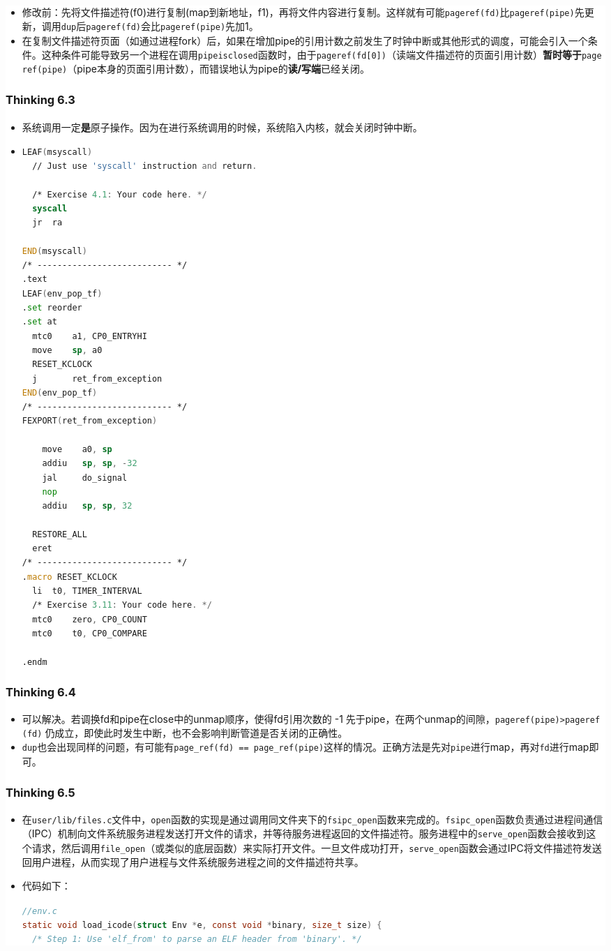 + 修改前：先将文件描述符(f0)进行复制(map到新地址，f1)，再将文件内容进行复制。这样就有可能`pageref(fd)`比`pageref(pipe)`先更新，调用`dup`后`pageref(fd)`会比`pageref(pipe)`先加1。
+ 在复制文件描述符页面（如通过进程fork）后，如果在增加pipe的引用计数之前发生了时钟中断或其他形式的调度，可能会引入一个条件。这种条件可能导致另一个进程在调用`pipeisclosed`函数时，由于`pageref(fd[0])`（读端文件描述符的页面引用计数）**暂时等于**`pageref(pipe)`（pipe本身的页面引用计数），而错误地认为pipe的**读/写端**已经关闭。

### Thinking 6.3

+ 系统调用一定**是**原子操作。因为在进行系统调用的时候，系统陷入内核，就会关闭时钟中断。

+ ```asm
  LEAF(msyscall)
  	// Just use 'syscall' instruction and return.
  
  	/* Exercise 4.1: Your code here. */
  	syscall
  	jr	ra
  
  END(msyscall)
  /* --------------------------- */
  .text
  LEAF(env_pop_tf)
  .set reorder
  .set at
  	mtc0    a1, CP0_ENTRYHI
  	move    sp, a0
  	RESET_KCLOCK
  	j       ret_from_exception
  END(env_pop_tf)
  /* --------------------------- */
  FEXPORT(ret_from_exception)
  
      move    a0, sp
      addiu   sp, sp, -32
      jal     do_signal
      nop
      addiu   sp, sp, 32
      
  	RESTORE_ALL
  	eret
  /* --------------------------- */
  .macro RESET_KCLOCK
  	li 	t0, TIMER_INTERVAL
  	/* Exercise 3.11: Your code here. */
  	mtc0    zero, CP0_COUNT
  	mtc0	t0, CP0_COMPARE
  	
  .endm
  
  ```

### Thinking 6.4

+ 可以解决。若调换fd和pipe在close中的unmap顺序，使得fd引用次数的 -1 先于pipe，在两个unmap的间隙，`pageref(pipe)>pageref(fd)` 仍成立，即使此时发生中断，也不会影响判断管道是否关闭的正确性。
+ `dup`也会出现同样的问题，有可能有`page_ref(fd) == page_ref(pipe)`这样的情况。正确方法是先对`pipe`进行map，再对`fd`进行map即可。

### Thinking 6.5

+ 在`user/lib/files.c`文件中，`open`函数的实现是通过调用同文件夹下的`fsipc_open`函数来完成的。`fsipc_open`函数负责通过进程间通信（IPC）机制向文件系统服务进程发送打开文件的请求，并等待服务进程返回的文件描述符。服务进程中的`serve_open`函数会接收到这个请求，然后调用`file_open`（或类似的底层函数）来实际打开文件。一旦文件成功打开，`serve_open`函数会通过IPC将文件描述符发送回用户进程，从而实现了用户进程与文件系统服务进程之间的文件描述符共享。

+ 代码如下：
  ```c
  //env.c
  static void load_icode(struct Env *e, const void *binary, size_t size) {
  	/* Step 1: Use 'elf_from' to parse an ELF header from 'binary'. */
  ```